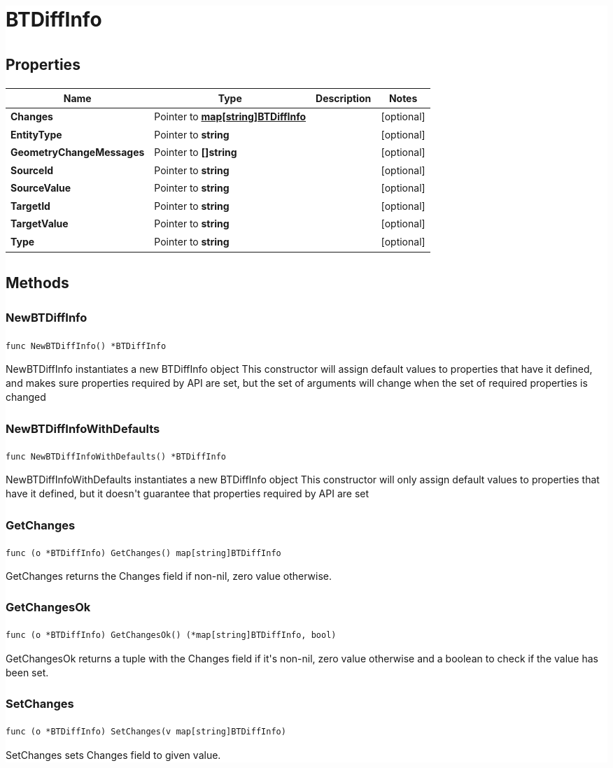 # BTDiffInfo

## Properties

Name | Type | Description | Notes
------------ | ------------- | ------------- | -------------
**Changes** | Pointer to [**map[string]BTDiffInfo**](BTDiffInfo.md) |  | [optional] 
**EntityType** | Pointer to **string** |  | [optional] 
**GeometryChangeMessages** | Pointer to **[]string** |  | [optional] 
**SourceId** | Pointer to **string** |  | [optional] 
**SourceValue** | Pointer to **string** |  | [optional] 
**TargetId** | Pointer to **string** |  | [optional] 
**TargetValue** | Pointer to **string** |  | [optional] 
**Type** | Pointer to **string** |  | [optional] 

## Methods

### NewBTDiffInfo

`func NewBTDiffInfo() *BTDiffInfo`

NewBTDiffInfo instantiates a new BTDiffInfo object
This constructor will assign default values to properties that have it defined,
and makes sure properties required by API are set, but the set of arguments
will change when the set of required properties is changed

### NewBTDiffInfoWithDefaults

`func NewBTDiffInfoWithDefaults() *BTDiffInfo`

NewBTDiffInfoWithDefaults instantiates a new BTDiffInfo object
This constructor will only assign default values to properties that have it defined,
but it doesn't guarantee that properties required by API are set

### GetChanges

`func (o *BTDiffInfo) GetChanges() map[string]BTDiffInfo`

GetChanges returns the Changes field if non-nil, zero value otherwise.

### GetChangesOk

`func (o *BTDiffInfo) GetChangesOk() (*map[string]BTDiffInfo, bool)`

GetChangesOk returns a tuple with the Changes field if it's non-nil, zero value otherwise
and a boolean to check if the value has been set.

### SetChanges

`func (o *BTDiffInfo) SetChanges(v map[string]BTDiffInfo)`

SetChanges sets Changes field to given value.
